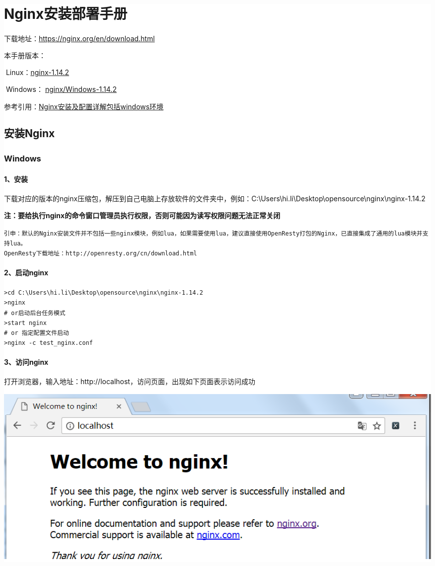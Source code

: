 # Nginx安装部署手册

下载地址：https://nginx.org/en/download.html

本手册版本：

​	Linux：[nginx-1.14.2](https://nginx.org/download/nginx-1.14.2.tar.gz)

​	Windows： [nginx/Windows-1.14.2](https://nginx.org/download/nginx-1.14.2.zip)

参考引用：[Nginx安装及配置详解包括windows环境](https://www.cnblogs.com/loong-hon/p/9060515.html)

## 安装Nginx

### Windows

#### 1、安装

下载对应的版本的nginx压缩包，解压到自己电脑上存放软件的文件夹中，例如：C:\Users\hi.li\Desktop\opensource\nginx\nginx-1.14.2

**注：要给执行nginx的命令窗口管理员执行权限，否则可能因为读写权限问题无法正常关闭**

```
引申：默认的Nginx安装文件并不包括一些nginx模块，例如lua，如果需要使用lua，建议直接使用OpenResty打包的Nginx，已直接集成了通用的lua模块并支持lua。
OpenResty下载地址：http://openresty.org/cn/download.html
```

#### 2、启动nginx

```
>cd C:\Users\hi.li\Desktop\opensource\nginx\nginx-1.14.2
>nginx
# or启动后台任务模式
>start nginx
# or 指定配置文件启动
>nginx -c test_nginx.conf
```

#### 3、访问nginx

打开浏览器，输入地址：http://localhost，访问页面，出现如下页面表示访问成功

![01](media/nginx-install/01.png)
